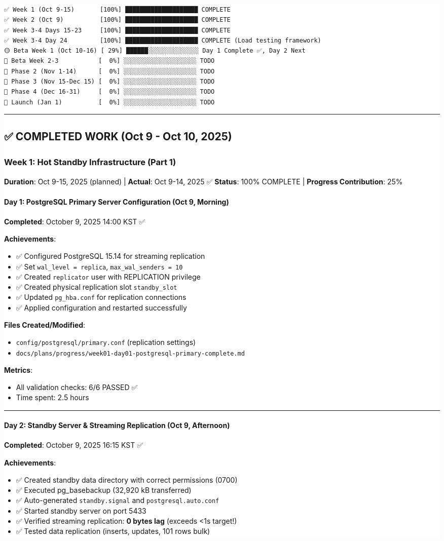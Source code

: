 ```
✅ Week 1 (Oct 9-15)       [100%] ████████████████████ COMPLETE
✅ Week 2 (Oct 9)          [100%] ████████████████████ COMPLETE
✅ Week 3-4 Days 15-23     [100%] ████████████████████ COMPLETE
✅ Week 3-4 Day 24         [100%] ████████████████████ COMPLETE (Load testing framework)
🟡 Beta Week 1 (Oct 10-16) [ 29%] ██████░░░░░░░░░░░░░░ Day 1 Complete ✅, Day 2 Next
🔵 Beta Week 2-3           [  0%] ░░░░░░░░░░░░░░░░░░░░ TODO
🔵 Phase 2 (Nov 1-14)      [  0%] ░░░░░░░░░░░░░░░░░░░░ TODO
🔵 Phase 3 (Nov 15-Dec 15) [  0%] ░░░░░░░░░░░░░░░░░░░░ TODO
🔵 Phase 4 (Dec 16-31)     [  0%] ░░░░░░░░░░░░░░░░░░░░ TODO
🔵 Launch (Jan 1)          [  0%] ░░░░░░░░░░░░░░░░░░░░ TODO
```

---

## ✅ COMPLETED WORK (Oct 9 - Oct 10, 2025)

### Week 1: Hot Standby Infrastructure (Part 1)
**Duration**: Oct 9-15, 2025 (planned) | **Actual**: Oct 9-14, 2025 ✅
**Status**: 100% COMPLETE | **Progress Contribution**: 25%

#### Day 1: PostgreSQL Primary Server Configuration (Oct 9, Morning)
**Completed**: October 9, 2025 14:00 KST ✅

**Achievements**:
- ✅ Configured PostgreSQL 15.14 for streaming replication
- ✅ Set `wal_level = replica`, `max_wal_senders = 10`
- ✅ Created `replicator` user with REPLICATION privilege
- ✅ Created physical replication slot `standby_slot`
- ✅ Updated `pg_hba.conf` for replication connections
- ✅ Applied configuration and restarted successfully

**Files Created/Modified**:
- `config/postgresql/primary.conf` (replication settings)
- `docs/plans/progress/week01-day01-postgresql-primary-complete.md`

**Metrics**:
- All validation checks: 6/6 PASSED ✅
- Time spent: 2.5 hours

---

#### Day 2: Standby Server & Streaming Replication (Oct 9, Afternoon)
**Completed**: October 9, 2025 16:15 KST ✅

**Achievements**:
- ✅ Created standby data directory with correct permissions (0700)
- ✅ Executed pg_basebackup (32,920 kB transferred)
- ✅ Auto-generated `standby.signal` and `postgresql.auto.conf`
- ✅ Started standby server on port 5433
- ✅ Verified streaming replication: **0 bytes lag** (exceeds <1s target!)
- ✅ Tested data replication (inserts, updates, 101 rows bulk)
